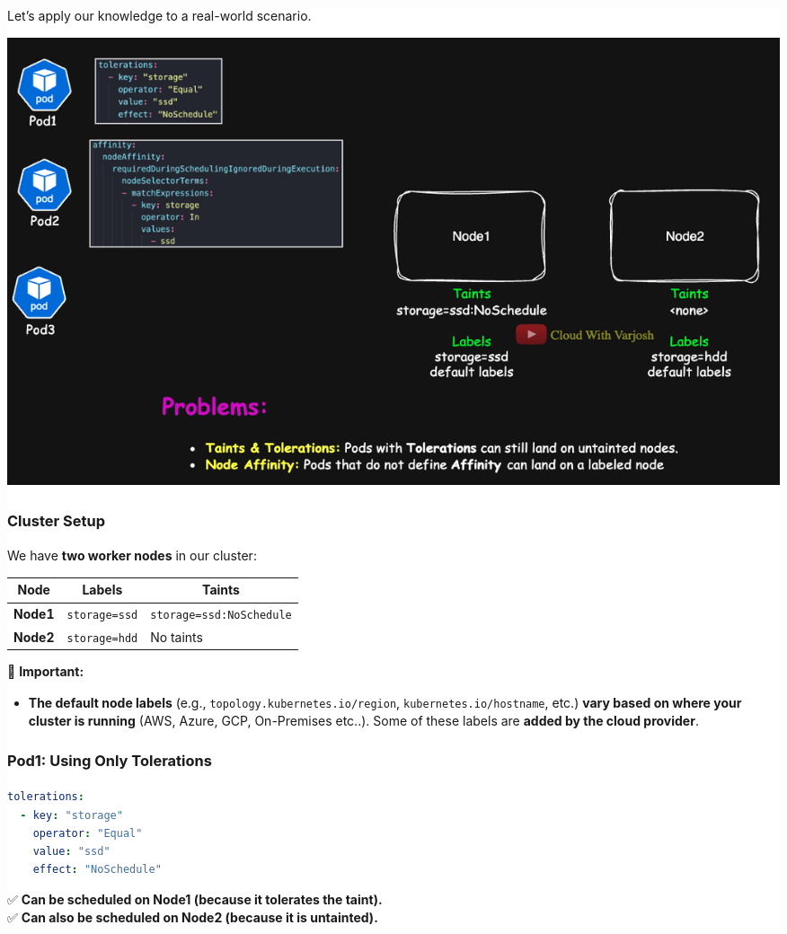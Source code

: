 Let’s apply our knowledge to a real-world scenario.  

![Alt text](/1-CKA-Certification-Course-2025/images/18a.png)

### **Cluster Setup**
We have **two worker nodes** in our cluster:  

| **Node**  | **Labels**  | **Taints** |
|-----------|------------|------------|
| **Node1** | `storage=ssd` | `storage=ssd:NoSchedule` |
| **Node2** | `storage=hdd` | No taints |

📌 **Important:**  
- **The default node labels** (e.g., `topology.kubernetes.io/region`, `kubernetes.io/hostname`, etc.) **vary based on where your cluster is running** (AWS, Azure, GCP, On-Premises etc..). Some of these labels are **added by the cloud provider**.

### **Pod1: Using Only Tolerations**
```yaml
tolerations:
  - key: "storage"
    operator: "Equal"
    value: "ssd"
    effect: "NoSchedule"
```
✅ **Can be scheduled on Node1 (because it tolerates the taint).**  
✅ **Can also be scheduled on Node2 (because it is untainted).**  
